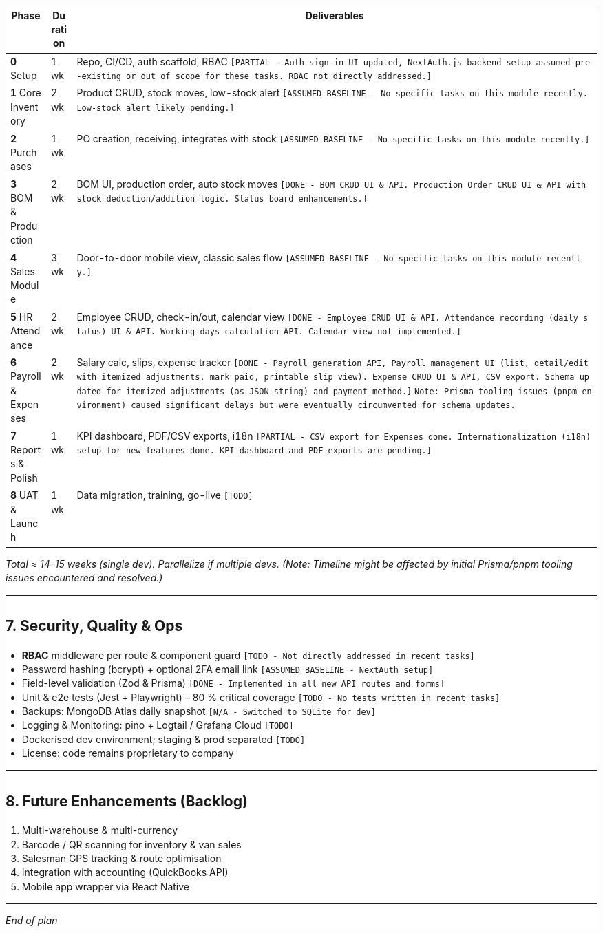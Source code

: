 | Phase | Duration | Deliverables |
|-------|----------|--------------|
| **0** Setup | 1 wk | Repo, CI/CD, auth scaffold, RBAC `[PARTIAL - Auth sign-in UI updated, NextAuth.js backend setup assumed pre-existing or out of scope for these tasks. RBAC not directly addressed.]` |
| **1** Core Inventory | 2 wk | Product CRUD, stock moves, low-stock alert `[ASSUMED BASELINE - No specific tasks on this module recently. Low-stock alert likely pending.]` |
| **2** Purchases | 1 wk | PO creation, receiving, integrates with stock `[ASSUMED BASELINE - No specific tasks on this module recently.]` |
| **3** BOM & Production | 2 wk | BOM UI, production order, auto stock moves `[DONE - BOM CRUD UI & API. Production Order CRUD UI & API with stock deduction/addition logic. Status board enhancements.]` |
| **4** Sales Module | 3 wk | Door-to-door mobile view, classic sales flow `[ASSUMED BASELINE - No specific tasks on this module recently.]` |
| **5** HR Attendance | 2 wk | Employee CRUD, check-in/out, calendar view `[DONE - Employee CRUD UI & API. Attendance recording (daily status) UI & API. Working days calculation API. Calendar view not implemented.]` |
| **6** Payroll & Expenses | 2 wk | Salary calc, slips, expense tracker `[DONE - Payroll generation API, Payroll management UI (list, detail/edit with itemized adjustments, mark paid, printable slip view). Expense CRUD UI & API, CSV export. Schema updated for itemized adjustments (as JSON string) and payment method.]` `Note: Prisma tooling issues (pnpm environment) caused significant delays but were eventually circumvented for schema updates.`|
| **7** Reports & Polish | 1 wk | KPI dashboard, PDF/CSV exports, i18n `[PARTIAL - CSV export for Expenses done. Internationalization (i18n) setup for new features done. KPI dashboard and PDF exports are pending.]` |
| **8** UAT & Launch | 1 wk | Data migration, training, go-live `[TODO]` |

*Total ≈ 14–15 weeks (single dev). Parallelize if multiple devs.*
*(Note: Timeline might be affected by initial Prisma/pnpm tooling issues encountered and resolved.)*

---

## 7. Security, Quality & Ops

- **RBAC** middleware per route & component guard `[TODO - Not directly addressed in recent tasks]`
- Password hashing (bcrypt) + optional 2FA email link `[ASSUMED BASELINE - NextAuth setup]`
- Field-level validation (Zod & Prisma) `[DONE - Implemented in all new API routes and forms]`
- Unit & e2e tests (Jest + Playwright) – 80 % critical coverage `[TODO - No tests written in recent tasks]`
- Backups: MongoDB Atlas daily snapshot `[N/A - Switched to SQLite for dev]`
- Logging & Monitoring: pino + Logtail / Grafana Cloud `[TODO]`
- Dockerised dev environment; staging & prod separated `[TODO]`
- License: code remains proprietary to company

---

## 8. Future Enhancements (Backlog)

1. Multi-warehouse & multi-currency  
2. Barcode / QR scanning for inventory & van sales  
3. Salesman GPS tracking & route optimisation  
4. Integration with accounting (QuickBooks API)  
5. Mobile app wrapper via React Native

---

*End of plan*
